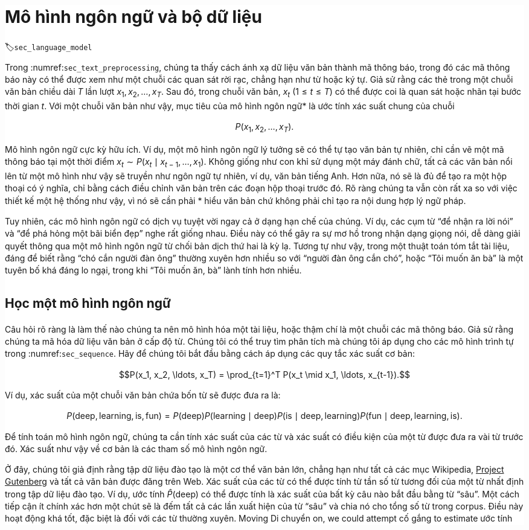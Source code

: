 # Mô hình ngôn ngữ và bộ dữ liệu
:label:`sec_language_model`

Trong :numref:`sec_text_preprocessing`, chúng ta thấy cách ánh xạ dữ liệu văn bản thành mã thông báo, trong đó các mã thông báo này có thể được xem như một chuỗi các quan sát rời rạc, chẳng hạn như từ hoặc ký tự. Giả sử rằng các thẻ trong một chuỗi văn bản chiều dài $T$ lần lượt $x_1, x_2, \ldots, x_T$. Sau đó, trong chuỗi văn bản, $x_t$ ($1 \leq t \leq T$) có thể được coi là quan sát hoặc nhãn tại bước thời gian $t$. Với một chuỗi văn bản như vậy, mục tiêu của mô hình ngôn ngữ* là ước tính xác suất chung của chuỗi 

$$P(x_1, x_2, \ldots, x_T).$$

Mô hình ngôn ngữ cực kỳ hữu ích. Ví dụ, một mô hình ngôn ngữ lý tưởng sẽ có thể tự tạo văn bản tự nhiên, chỉ cần vẽ một mã thông báo tại một thời điểm $x_t \sim P(x_t \mid x_{t-1}, \ldots, x_1)$. Không giống như con khỉ sử dụng một máy đánh chữ, tất cả các văn bản nổi lên từ một mô hình như vậy sẽ truyền như ngôn ngữ tự nhiên, ví dụ, văn bản tiếng Anh. Hơn nữa, nó sẽ là đủ để tạo ra một hộp thoại có ý nghĩa, chỉ bằng cách điều chỉnh văn bản trên các đoạn hộp thoại trước đó. Rõ ràng chúng ta vẫn còn rất xa so với việc thiết kế một hệ thống như vậy, vì nó sẽ cần phải * hiểu văn bản chứ không phải chỉ tạo ra nội dung hợp lý ngữ pháp. 

Tuy nhiên, các mô hình ngôn ngữ có dịch vụ tuyệt vời ngay cả ở dạng hạn chế của chúng. Ví dụ, các cụm từ “để nhận ra lời nói” và “để phá hỏng một bãi biển đẹp” nghe rất giống nhau. Điều này có thể gây ra sự mơ hồ trong nhận dạng giọng nói, dễ dàng giải quyết thông qua một mô hình ngôn ngữ từ chối bản dịch thứ hai là kỳ lạ. Tương tự như vậy, trong một thuật toán tóm tắt tài liệu, đáng để biết rằng “chó cắn người đàn ông” thường xuyên hơn nhiều so với “người đàn ông cắn chó”, hoặc “Tôi muốn ăn bà” là một tuyên bố khá đáng lo ngại, trong khi “Tôi muốn ăn, bà” lành tính hơn nhiều. 

## Học một mô hình ngôn ngữ

Câu hỏi rõ ràng là làm thế nào chúng ta nên mô hình hóa một tài liệu, hoặc thậm chí là một chuỗi các mã thông báo. Giả sử rằng chúng ta mã hóa dữ liệu văn bản ở cấp độ từ. Chúng tôi có thể truy tìm phân tích mà chúng tôi áp dụng cho các mô hình trình tự trong :numref:`sec_sequence`. Hãy để chúng tôi bắt đầu bằng cách áp dụng các quy tắc xác suất cơ bản: 

$$P(x_1, x_2, \ldots, x_T) = \prod_{t=1}^T P(x_t  \mid  x_1, \ldots, x_{t-1}).$$

Ví dụ, xác suất của một chuỗi văn bản chứa bốn từ sẽ được đưa ra là: 

$$P(\text{deep}, \text{learning}, \text{is}, \text{fun}) =  P(\text{deep}) P(\text{learning}  \mid  \text{deep}) P(\text{is}  \mid  \text{deep}, \text{learning}) P(\text{fun}  \mid  \text{deep}, \text{learning}, \text{is}).$$

Để tính toán mô hình ngôn ngữ, chúng ta cần tính xác suất của các từ và xác suất có điều kiện của một từ được đưa ra vài từ trước đó. Xác suất như vậy về cơ bản là các tham số mô hình ngôn ngữ. 

Ở đây, chúng tôi giả định rằng tập dữ liệu đào tạo là một cơ thể văn bản lớn, chẳng hạn như tất cả các mục Wikipedia, [Project Gutenberg](https://en.wikipedia.org/wiki/Project_Gutenberg) và tất cả văn bản được đăng trên Web. Xác suất của các từ có thể được tính từ tần số từ tương đối của một từ nhất định trong tập dữ liệu đào tạo. Ví dụ, ước tính $\hat{P}(\text{deep})$ có thể được tính là xác suất của bất kỳ câu nào bắt đầu bằng từ “sâu”. Một cách tiếp cận ít chính xác hơn một chút sẽ là đếm tất cả các lần xuất hiện của từ “sâu” và chia nó cho tổng số từ trong corpus. Điều này hoạt động khá tốt, đặc biệt là đối với các từ thường xuyên. Moving Di chuyển on, we could attempt cố gắng to estimate ước tính 
